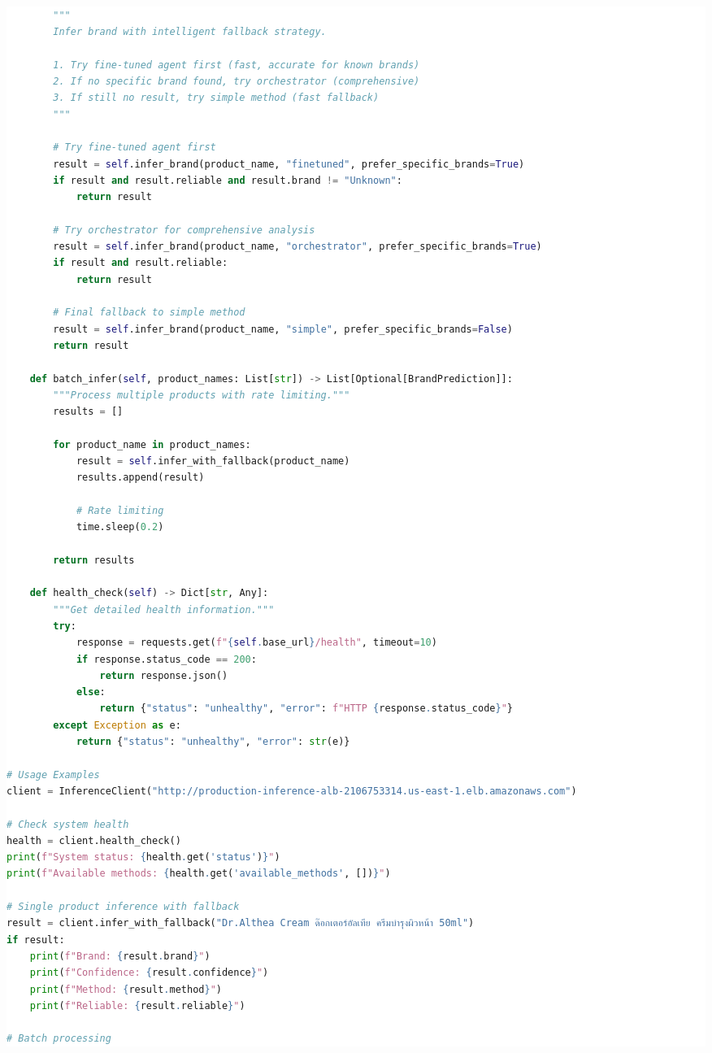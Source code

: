 ```python
        """
        Infer brand with intelligent fallback strategy.
        
        1. Try fine-tuned agent first (fast, accurate for known brands)
        2. If no specific brand found, try orchestrator (comprehensive)
        3. If still no result, try simple method (fast fallback)
        """
        
        # Try fine-tuned agent first
        result = self.infer_brand(product_name, "finetuned", prefer_specific_brands=True)
        if result and result.reliable and result.brand != "Unknown":
            return result
        
        # Try orchestrator for comprehensive analysis
        result = self.infer_brand(product_name, "orchestrator", prefer_specific_brands=True)
        if result and result.reliable:
            return result
        
        # Final fallback to simple method
        result = self.infer_brand(product_name, "simple", prefer_specific_brands=False)
        return result
    
    def batch_infer(self, product_names: List[str]) -> List[Optional[BrandPrediction]]:
        """Process multiple products with rate limiting."""
        results = []
        
        for product_name in product_names:
            result = self.infer_with_fallback(product_name)
            results.append(result)
            
            # Rate limiting
            time.sleep(0.2)
        
        return results
    
    def health_check(self) -> Dict[str, Any]:
        """Get detailed health information."""
        try:
            response = requests.get(f"{self.base_url}/health", timeout=10)
            if response.status_code == 200:
                return response.json()
            else:
                return {"status": "unhealthy", "error": f"HTTP {response.status_code}"}
        except Exception as e:
            return {"status": "unhealthy", "error": str(e)}

# Usage Examples
client = InferenceClient("http://production-inference-alb-2106753314.us-east-1.elb.amazonaws.com")

# Check system health
health = client.health_check()
print(f"System status: {health.get('status')}")
print(f"Available methods: {health.get('available_methods', [])}")

# Single product inference with fallback
result = client.infer_with_fallback("Dr.Althea Cream ด๊อกเตอร์อัลเทีย ครีมบำรุงผิวหน้า 50ml")
if result:
    print(f"Brand: {result.brand}")
    print(f"Confidence: {result.confidence}")
    print(f"Method: {result.method}")
    print(f"Reliable: {result.reliable}")

# Batch processing
```